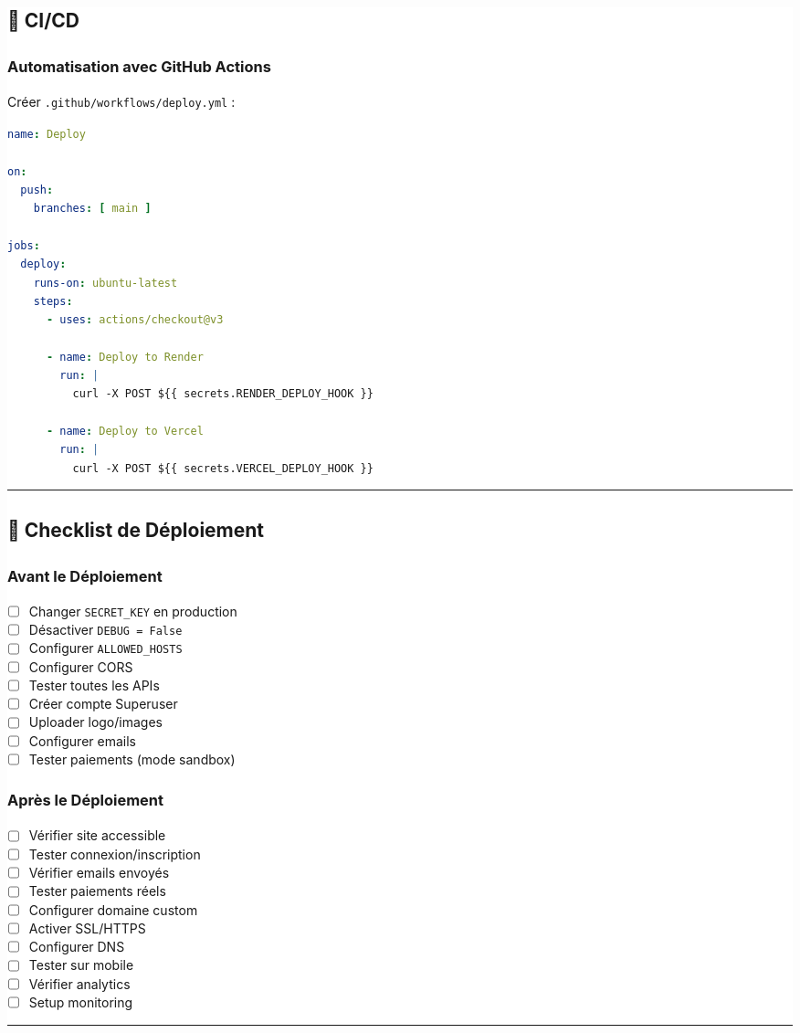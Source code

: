 ## 🔄 CI/CD

### Automatisation avec GitHub Actions

Créer `.github/workflows/deploy.yml` :

```yaml
name: Deploy

on:
  push:
    branches: [ main ]

jobs:
  deploy:
    runs-on: ubuntu-latest
    steps:
      - uses: actions/checkout@v3
      
      - name: Deploy to Render
        run: |
          curl -X POST ${{ secrets.RENDER_DEPLOY_HOOK }}
      
      - name: Deploy to Vercel
        run: |
          curl -X POST ${{ secrets.VERCEL_DEPLOY_HOOK }}
```

---

## 🎯 Checklist de Déploiement

### Avant le Déploiement

- [ ] Changer `SECRET_KEY` en production
- [ ] Désactiver `DEBUG = False`
- [ ] Configurer `ALLOWED_HOSTS`
- [ ] Configurer CORS
- [ ] Tester toutes les APIs
- [ ] Créer compte Superuser
- [ ] Uploader logo/images
- [ ] Configurer emails
- [ ] Tester paiements (mode sandbox)

### Après le Déploiement

- [ ] Vérifier site accessible
- [ ] Tester connexion/inscription
- [ ] Vérifier emails envoyés
- [ ] Tester paiements réels
- [ ] Configurer domaine custom
- [ ] Activer SSL/HTTPS
- [ ] Configurer DNS
- [ ] Tester sur mobile
- [ ] Vérifier analytics
- [ ] Setup monitoring

---